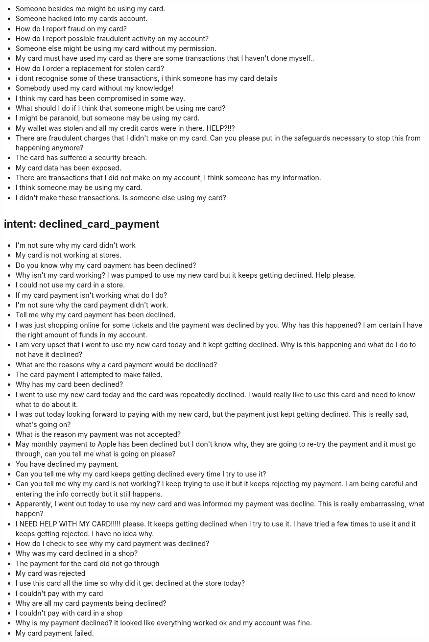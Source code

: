 - Someone besides me might be using my card.
- Someone hacked into my cards account.
- How do I report fraud on my card?
- How do I report possible fraudulent activity on my account?
- Someone else might be using my card without my permission.
- My card must have used my card as there are some transactions that I haven't done myself..
- How do I order a replacement for stolen card?
- i dont recognise some of these transactions, i think someone has my card details
- Somebody used my card without my knowledge!
- I think my card has been compromised in some way.
- What should I do if I think that someone might be using me card?
- I might be paranoid, but someone may be using my card.
- My wallet was stolen and all my credit cards were in there.  HELP?!!?
- There are fraudulent charges that I didn't make on my card. Can you please put in the safeguards necessary to stop this from happening anymore?
- The card has suffered a security breach.
- My card data has been exposed.
- There are transactions that I did not make on my account, I think someone has my information.
- I think someone may be using my card.
- I didn't make these transactions. Is someone else using my card?
## intent: declined_card_payment
- I'm not sure why my card didn't work
- My card is not working at stores.
- Do you know why my card payment has been declined?
- Why isn't my card working? I was pumped to use my new card but it keeps getting declined. Help please.
- I could not use my card in a store.
- If my card payment isn't working what do I do?
- I'm not sure why the card payment didn't work.
- Tell me why my card payment has been declined.
- I was just shopping online for some tickets and the payment was declined by you.  Why has this happened?  I am certain I have the right amount of funds in my account.
- I am very upset that i went to use my new card today and it kept getting declined. Why is this happening and what do I do to not have it declined?
- What are the reasons why a card payment would be declined?
- The card payment I attempted to make failed.
- Why has my card been declined?
- I went to use my new card today and the card was repeatedly declined. I would really like to use this card and need to know what to do about it.
- I was out today looking forward to paying with my new card, but the payment just kept getting declined. This is really sad, what's going on?
- What is the reason my payment was not accepted?
- May monthly payment to Apple has been declined but I don't know why, they are going to re-try the payment and it must go through, can you tell me what is going on please?
- You have declined my  payment.
- Can you tell me why my card keeps getting declined every time I try to use it?
- Can you tell me why my card is not working? I keep trying to use it but it keeps rejecting my payment. I am being careful and entering the info correctly but it still happens.
- Apparently, I went out today to use my new card and was informed my payment was decline. This is really embarrassing, what happen?
- I NEED HELP WITH MY CARD!!!!! please. It keeps getting declined when I try to use it. I have tried a few times to use it and it keeps getting rejected. I have no idea why.
- How do I check to see why my card payment was declined?
- Why was my card declined in a shop?
- The payment for the card did not go through
- My card was rejected
- I use this card all the time so why did it get declined at the store today?
- I couldn't pay with my card
- Why are all my card payments being declined?
- I couldn't pay with card in a shop
- Why is my payment declined? It looked like everything worked ok and my account was fine.
- My card payment failed.